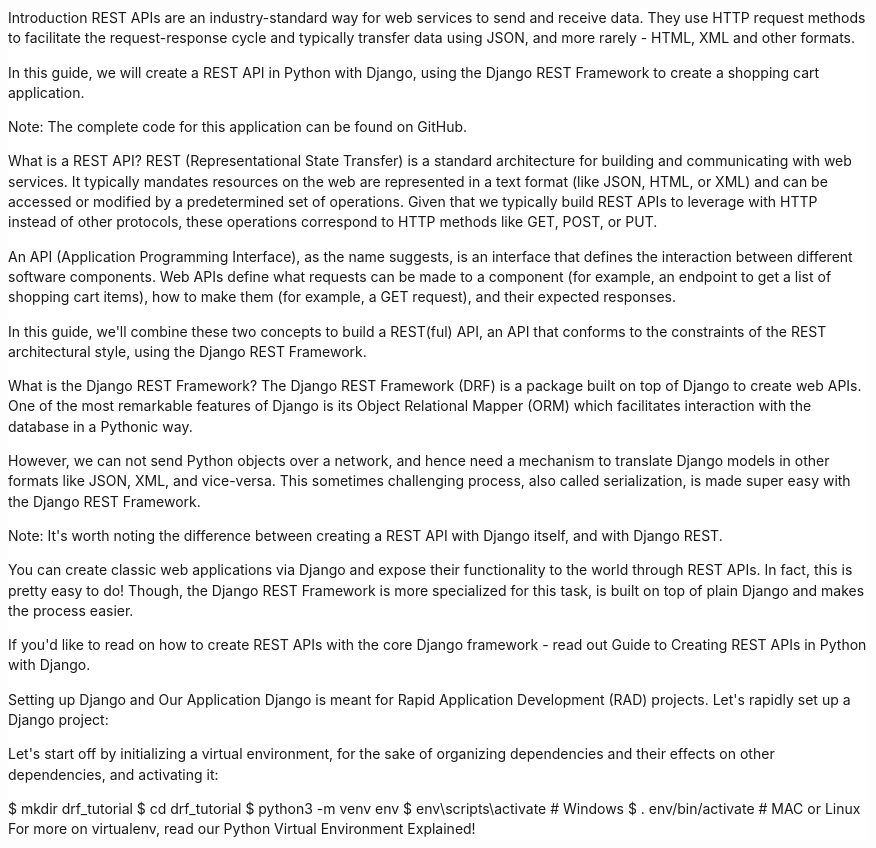 Introduction
REST APIs are an industry-standard way for web services to send and receive data. They use HTTP request methods to facilitate the request-response cycle and typically transfer data using JSON, and more rarely - HTML, XML and other formats.

In this guide, we will create a REST API in Python with Django, using the Django REST Framework to create a shopping cart application.


Note: The complete code for this application can be found on GitHub.

What is a REST API?
REST (Representational State Transfer) is a standard architecture for building and communicating with web services. It typically mandates resources on the web are represented in a text format (like JSON, HTML, or XML) and can be accessed or modified by a predetermined set of operations. Given that we typically build REST APIs to leverage with HTTP instead of other protocols, these operations correspond to HTTP methods like GET, POST, or PUT.

An API (Application Programming Interface), as the name suggests, is an interface that defines the interaction between different software components. Web APIs define what requests can be made to a component (for example, an endpoint to get a list of shopping cart items), how to make them (for example, a GET request), and their expected responses.

In this guide, we'll combine these two concepts to build a REST(ful) API, an API that conforms to the constraints of the REST architectural style, using the Django REST Framework.

What is the Django REST Framework?
The Django REST Framework (DRF) is a package built on top of Django to create web APIs. One of the most remarkable features of Django is its Object Relational Mapper (ORM) which facilitates interaction with the database in a Pythonic way.

However, we can not send Python objects over a network, and hence need a mechanism to translate Django models in other formats like JSON, XML, and vice-versa. This sometimes challenging process, also called serialization, is made super easy with the Django REST Framework.


Note: It's worth noting the difference between creating a REST API with Django itself, and with Django REST.

You can create classic web applications via Django and expose their functionality to the world through REST APIs. In fact, this is pretty easy to do! Though, the Django REST Framework is more specialized for this task, is built on top of plain Django and makes the process easier.

If you'd like to read on how to create REST APIs with the core Django framework - read out Guide to Creating REST APIs in Python with Django.

Setting up Django and Our Application
Django is meant for Rapid Application Development (RAD) projects. Let's rapidly set up a Django project:

Let's start off by initializing a virtual environment, for the sake of organizing dependencies and their effects on other dependencies, and activating it:

$ mkdir drf_tutorial
$ cd drf_tutorial
$ python3 -m venv env
$ env\scripts\activate # Windows 
$ . env/bin/activate # MAC or Linux 
For more on virtualenv, read our Python Virtual Environment Explained!
